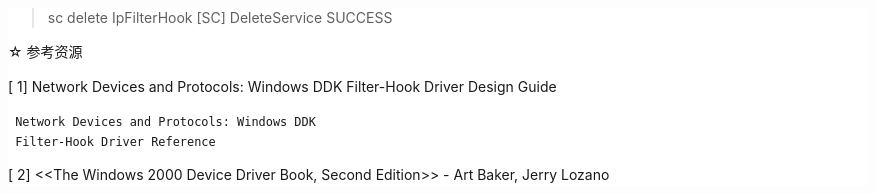 > sc delete IpFilterHook
[SC] DeleteService SUCCESS

☆ 参考资源

[ 1] Network Devices and Protocols: Windows DDK
     Filter-Hook Driver Design Guide

     Network Devices and Protocols: Windows DDK
     Filter-Hook Driver Reference

[ 2] <<The Windows 2000 Device Driver Book, Second Edition>> - Art Baker, Jerry Lozano
